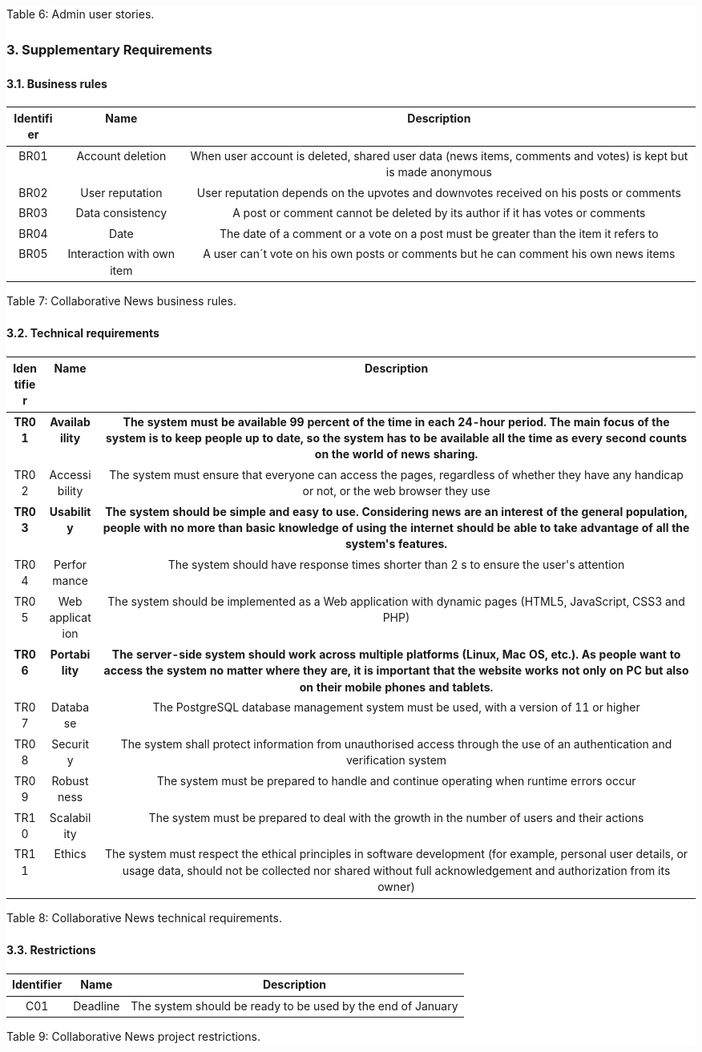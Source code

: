 Table 6: Admin user stories.

### 3. Supplementary Requirements

#### 3.1. Business rules

| Identifier | Name | Description |
|:----:|:--------:|:----------------:|
| BR01 | Account deletion | When user account is deleted, shared user data (news items, comments and votes) is kept but is made anonymous |
| BR02 | User reputation | User reputation depends on the upvotes and downvotes received on his posts or comments |
| BR03 | Data consistency | A post or comment cannot be deleted by its author if it has votes or comments |
| BR04 | Date | The date of a comment or a vote on a post must be greater than the item it refers to |
| BR05 | Interaction with own item | A user can´t vote on his own posts or comments but he can comment his own news items |

Table 7: Collaborative News business rules.

#### 3.2. Technical requirements

| Identifier | Name | Description |
|:----:|:-----------:|:--------------:|
| **TR01** | **Availability** | **The system must be available 99 percent of the time in each 24-hour period. The main focus of the system is to keep people up to date, so the system has to be available all the time as every second counts on the world of news sharing.** |
| TR02 | Accessibility | The system must ensure that everyone can access the pages, regardless of whether they have any handicap or not, or the web browser they use |
| **TR03** | **Usability** | **The system should be simple and easy to use. Considering news are an interest of the general population, people with no more than basic knowledge of using the internet should be able to take advantage of all the system's features.** |
| TR04 | Performance | The system should have response times shorter than 2 s to ensure the user's attention |
| TR05 | Web application | The system should be implemented as a Web application with dynamic pages (HTML5, JavaScript, CSS3 and PHP) |
| **TR06** | **Portability** | **The server-side system should work across multiple platforms (Linux, Mac OS, etc.). As people want to access the system no matter where they are, it is important that the website works not only on PC but also on their mobile phones and tablets.** |
| TR07 | Database | The PostgreSQL database management system must be used, with a version of 11 or higher |
| TR08 | Security | The system shall protect information from unauthorised access through the use of an authentication and verification system |
| TR09 | Robustness | The system must be prepared to handle and continue operating when runtime errors occur |
| TR10 | Scalability | The system must be prepared to deal with the growth in the number of users and their actions |
| TR11 | Ethics | The system must respect the ethical principles in software development (for example, personal user details, or usage data, should not be collected nor shared without full acknowledgement and authorization from its owner) |

Table 8: Collaborative News technical requirements.

#### 3.3. Restrictions

| Identifier | Name | Description |
|:----------:|:------:|:------:|
| C01 | Deadline | The system should be ready to be used by the end of January |

Table 9: Collaborative News project restrictions.
